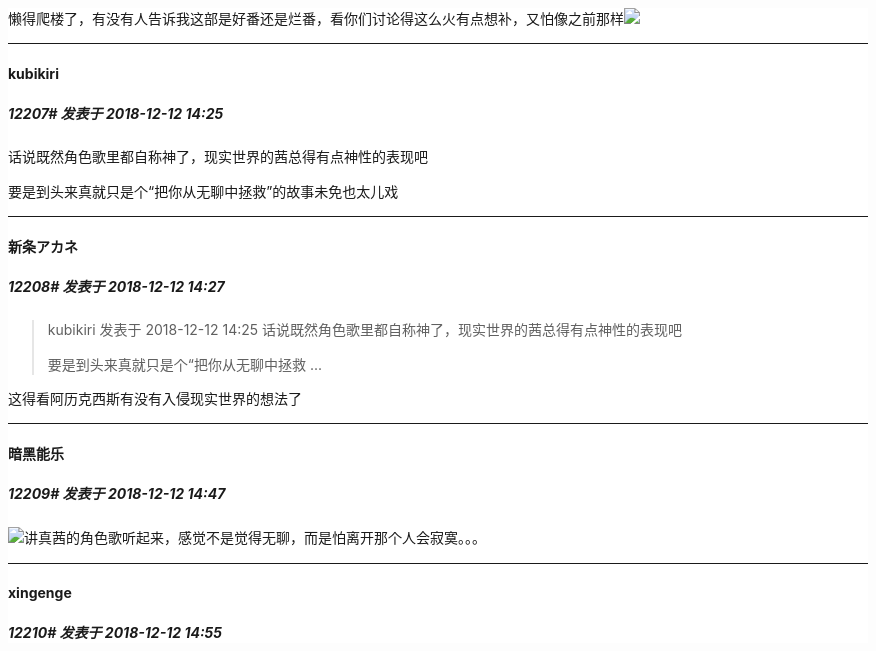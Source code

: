 

懒得爬楼了，有没有人告诉我这部是好番还是烂番，看你们讨论得这么火有点想补，又怕像之前那样<img src="https://static.saraba1st.com/image/smiley/face2017/163.png" referrerpolicy="no-referrer">







-----

####  kubikiri  
##### 12207#       发表于 2018-12-12 14:25




话说既然角色歌里都自称神了，现实世界的茜总得有点神性的表现吧

要是到头来真就只是个“把你从无聊中拯救”的故事未免也太儿戏







-----

####  新条アカネ  
##### 12208#       发表于 2018-12-12 14:27



<blockquote>kubikiri 发表于 2018-12-12 14:25
话说既然角色歌里都自称神了，现实世界的茜总得有点神性的表现吧

要是到头来真就只是个“把你从无聊中拯救 ...</blockquote>
这得看阿历克西斯有没有入侵现实世界的想法了







-----

####  暗黑能乐  
##### 12209#       发表于 2018-12-12 14:47



<img src="https://static.saraba1st.com/image/smiley/face2017/068.png" referrerpolicy="no-referrer">讲真茜的角色歌听起来，感觉不是觉得无聊，而是怕离开那个人会寂寞。。。







-----

####  xingenge  
##### 12210#       发表于 2018-12-12 14:55
